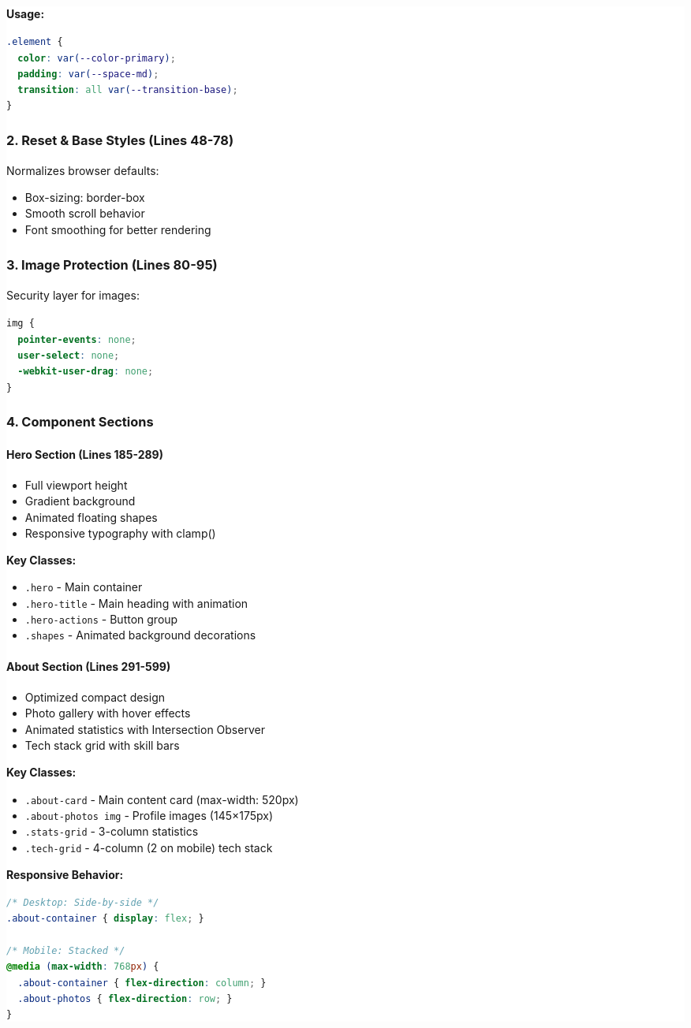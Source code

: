 **Usage:**
```css
.element {
  color: var(--color-primary);
  padding: var(--space-md);
  transition: all var(--transition-base);
}
```

### 2. **Reset & Base Styles (Lines 48-78)**
Normalizes browser defaults:
- Box-sizing: border-box
- Smooth scroll behavior
- Font smoothing for better rendering

### 3. **Image Protection (Lines 80-95)**
Security layer for images:
```css
img {
  pointer-events: none;
  user-select: none;
  -webkit-user-drag: none;
}
```

### 4. **Component Sections**

#### Hero Section (Lines 185-289)
- Full viewport height
- Gradient background
- Animated floating shapes
- Responsive typography with clamp()

**Key Classes:**
- `.hero` - Main container
- `.hero-title` - Main heading with animation
- `.hero-actions` - Button group
- `.shapes` - Animated background decorations

#### About Section (Lines 291-599)
- Optimized compact design
- Photo gallery with hover effects
- Animated statistics with Intersection Observer
- Tech stack grid with skill bars

**Key Classes:**
- `.about-card` - Main content card (max-width: 520px)
- `.about-photos img` - Profile images (145×175px)
- `.stats-grid` - 3-column statistics
- `.tech-grid` - 4-column (2 on mobile) tech stack

**Responsive Behavior:**
```css
/* Desktop: Side-by-side */
.about-container { display: flex; }

/* Mobile: Stacked */
@media (max-width: 768px) {
  .about-container { flex-direction: column; }
  .about-photos { flex-direction: row; }
}
```
